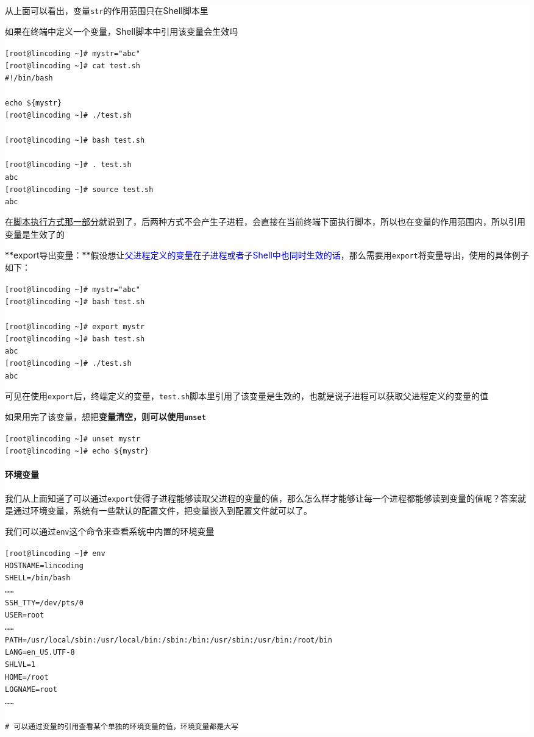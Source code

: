 从上面可以看出，变量`str`的作用范围只在Shell脚本里

如果在终端中定义一个变量，Shell脚本中引用该变量会生效吗

```shell
[root@lincoding ~]# mystr="abc"
[root@lincoding ~]# cat test.sh
#!/bin/bash

echo ${mystr}
[root@lincoding ~]# ./test.sh

[root@lincoding ~]# bash test.sh

[root@lincoding ~]# . test.sh
abc
[root@lincoding ~]# source test.sh
abc
```

在<a href='#link1'>脚本执行方式那一部分</a>就说到了，后两种方式不会产生子进程，会直接在当前终端下面执行脚本，所以也在变量的作用范围内，所以引用变量是生效了的

**export导出变量：**假设想让<font color='blue'>父进程定义的变量在子进程或者子Shell中也同时生效的话</font>，那么需要用`export`将变量导出，使用的具体例子如下：

```shell
[root@lincoding ~]# mystr="abc"
[root@lincoding ~]# bash test.sh

[root@lincoding ~]# export mystr
[root@lincoding ~]# bash test.sh
abc
[root@lincoding ~]# ./test.sh
abc
```

可见在使用`export`后，终端定义的变量，`test.sh`脚本里引用了该变量是生效的，也就是说子进程可以获取父进程定义的变量的值

如果用完了该变量，想把**变量清空，则可以使用`unset`**

```shell
[root@lincoding ~]# unset mystr
[root@lincoding ~]# echo ${mystr}

```



#### 环境变量

我们从上面知道了可以通过`export`使得子进程能够读取父进程的变量的值，那么怎么样才能够让每一个进程都能够读到变量的值呢？答案就是通过环境变量，系统有一些默认的配置文件，把变量嵌入到配置文件就可以了。

我们可以通过`env`这个命令来查看系统中内置的环境变量

```shell
[root@lincoding ~]# env
HOSTNAME=lincoding
SHELL=/bin/bash
……
SSH_TTY=/dev/pts/0
USER=root
……
PATH=/usr/local/sbin:/usr/local/bin:/sbin:/bin:/usr/sbin:/usr/bin:/root/bin
LANG=en_US.UTF-8
SHLVL=1
HOME=/root
LOGNAME=root
……

# 可以通过变量的引用查看某个单独的环境变量的值，环境变量都是大写
```